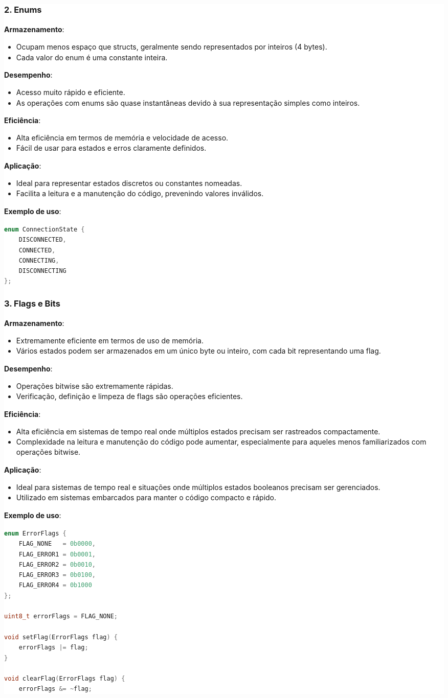 ### 2. Enums

**Armazenamento**:
- Ocupam menos espaço que structs, geralmente sendo representados por inteiros (4 bytes).
- Cada valor do enum é uma constante inteira.

**Desempenho**:
- Acesso muito rápido e eficiente.
- As operações com enums são quase instantâneas devido à sua representação simples como inteiros.

**Eficiência**:
- Alta eficiência em termos de memória e velocidade de acesso.
- Fácil de usar para estados e erros claramente definidos.

**Aplicação**:
- Ideal para representar estados discretos ou constantes nomeadas.
- Facilita a leitura e a manutenção do código, prevenindo valores inválidos.

**Exemplo de uso**:
```cpp
enum ConnectionState {
    DISCONNECTED,
    CONNECTED,
    CONNECTING,
    DISCONNECTING
};
```

### 3. Flags e Bits

**Armazenamento**:
- Extremamente eficiente em termos de uso de memória.
- Vários estados podem ser armazenados em um único byte ou inteiro, com cada bit representando uma flag.

**Desempenho**:
- Operações bitwise são extremamente rápidas.
- Verificação, definição e limpeza de flags são operações eficientes.

**Eficiência**:
- Alta eficiência em sistemas de tempo real onde múltiplos estados precisam ser rastreados compactamente.
- Complexidade na leitura e manutenção do código pode aumentar, especialmente para aqueles menos familiarizados com operações bitwise.

**Aplicação**:
- Ideal para sistemas de tempo real e situações onde múltiplos estados booleanos precisam ser gerenciados.
- Utilizado em sistemas embarcados para manter o código compacto e rápido.

**Exemplo de uso**:
```cpp
enum ErrorFlags {
    FLAG_NONE   = 0b0000,
    FLAG_ERROR1 = 0b0001,
    FLAG_ERROR2 = 0b0010,
    FLAG_ERROR3 = 0b0100,
    FLAG_ERROR4 = 0b1000
};

uint8_t errorFlags = FLAG_NONE;

void setFlag(ErrorFlags flag) {
    errorFlags |= flag;
}

void clearFlag(ErrorFlags flag) {
    errorFlags &= ~flag;
```
